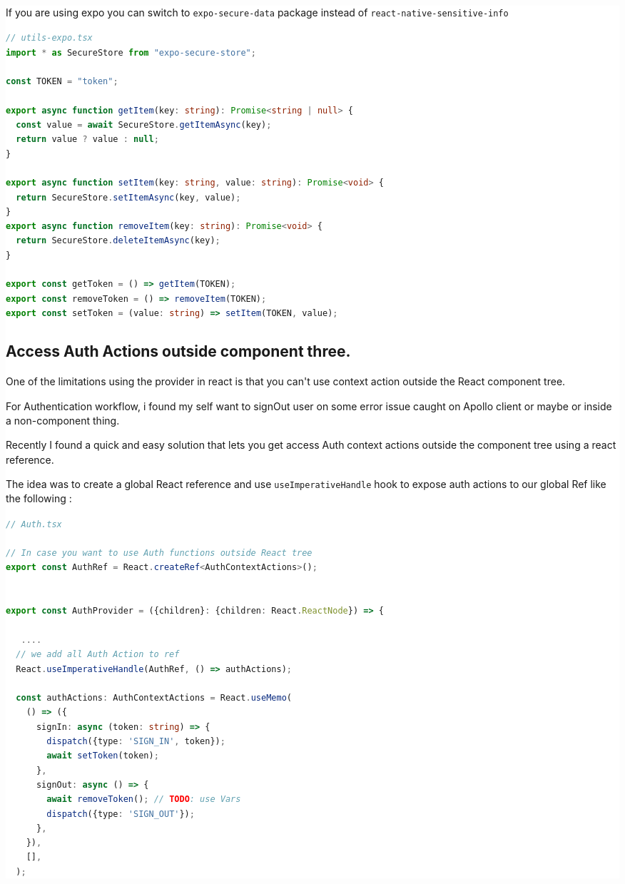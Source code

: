 If you are using expo you can switch to `expo-secure-data` package instead of `react-native-sensitive-info`

```ts
// utils-expo.tsx
import * as SecureStore from "expo-secure-store";

const TOKEN = "token";

export async function getItem(key: string): Promise<string | null> {
  const value = await SecureStore.getItemAsync(key);
  return value ? value : null;
}

export async function setItem(key: string, value: string): Promise<void> {
  return SecureStore.setItemAsync(key, value);
}
export async function removeItem(key: string): Promise<void> {
  return SecureStore.deleteItemAsync(key);
}

export const getToken = () => getItem(TOKEN);
export const removeToken = () => removeItem(TOKEN);
export const setToken = (value: string) => setItem(TOKEN, value);
```

## Access Auth Actions outside component three.

One of the limitations using the provider in react is that you can't use context action outside the React component tree.

For Authentication workflow, i found my self want to signOut user on some error issue caught on Apollo client or maybe or inside a non-component thing.

Recently I found a quick and easy solution that lets you get access Auth context actions outside the component tree using a react reference.

The idea was to create a global React reference and use `useImperativeHandle` hook to expose auth actions to our global Ref like the following :

```ts
// Auth.tsx

// In case you want to use Auth functions outside React tree
export const AuthRef = React.createRef<AuthContextActions>();


export const AuthProvider = ({children}: {children: React.ReactNode}) => {

   ....
  // we add all Auth Action to ref
  React.useImperativeHandle(AuthRef, () => authActions);

  const authActions: AuthContextActions = React.useMemo(
    () => ({
      signIn: async (token: string) => {
        dispatch({type: 'SIGN_IN', token});
        await setToken(token);
      },
      signOut: async () => {
        await removeToken(); // TODO: use Vars
        dispatch({type: 'SIGN_OUT'});
      },
    }),
    [],
  );
```